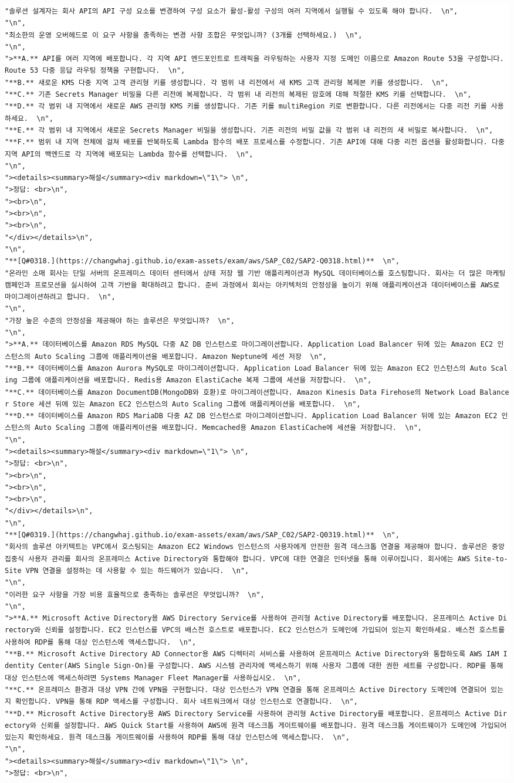     "솔루션 설계자는 회사 API의 API 구성 요소를 변경하여 구성 요소가 활성-활성 구성의 여러 지역에서 실행될 수 있도록 해야 합니다.  \n",
    "\n",
    "최소한의 운영 오버헤드로 이 요구 사항을 충족하는 변경 사항 조합은 무엇입니까? (3개를 선택하세요.)  \n",
    "\n",
    ">**A.** API를 여러 지역에 배포합니다. 각 지역 API 엔드포인트로 트래픽을 라우팅하는 사용자 지정 도메인 이름으로 Amazon Route 53을 구성합니다. Route 53 다중 응답 라우팅 정책을 구현합니다.  \n",
    "**B.** 새로운 KMS 다중 지역 고객 관리형 키를 생성합니다. 각 범위 내 리전에서 새 KMS 고객 관리형 복제본 키를 생성합니다.  \n",
    "**C.** 기존 Secrets Manager 비밀을 다른 리전에 복제합니다. 각 범위 내 리전의 복제된 암호에 대해 적절한 KMS 키를 선택합니다.  \n",
    "**D.** 각 범위 내 지역에서 새로운 AWS 관리형 KMS 키를 생성합니다. 기존 키를 multiRegion 키로 변환합니다. 다른 리전에서는 다중 리전 키를 사용하세요.  \n",
    "**E.** 각 범위 내 지역에서 새로운 Secrets Manager 비밀을 생성합니다. 기존 리전의 비밀 값을 각 범위 내 리전의 새 비밀로 복사합니다.  \n",
    "**F.** 범위 내 지역 전체에 걸쳐 배포를 반복하도록 Lambda 함수의 배포 프로세스를 수정합니다. 기존 API에 대해 다중 리전 옵션을 활성화합니다. 다중 지역 API의 백엔드로 각 지역에 배포되는 Lambda 함수를 선택합니다.  \n",
    "\n",
    "><details><summary>해설</summary><div markdown=\"1\"> \n",
    ">정답: <br>\n",
    "><br>\n",
    "><br>\n",
    "><br>\n",
    "</div></details>\n",
    "\n",
    "**[Q#0318.](https://changwhaj.github.io/exam-assets/exam/aws/SAP_C02/SAP2-Q0318.html)**  \n",
    "온라인 소매 회사는 단일 서버의 온프레미스 데이터 센터에서 상태 저장 웹 기반 애플리케이션과 MySQL 데이터베이스를 호스팅합니다. 회사는 더 많은 마케팅 캠페인과 프로모션을 실시하여 고객 기반을 확대하려고 합니다. 준비 과정에서 회사는 아키텍처의 안정성을 높이기 위해 애플리케이션과 데이터베이스를 AWS로 마이그레이션하려고 합니다.  \n",
    "\n",
    "가장 높은 수준의 안정성을 제공해야 하는 솔루션은 무엇입니까?  \n",
    "\n",
    ">**A.** 데이터베이스를 Amazon RDS MySQL 다중 AZ DB 인스턴스로 마이그레이션합니다. Application Load Balancer 뒤에 있는 Amazon EC2 인스턴스의 Auto Scaling 그룹에 애플리케이션을 배포합니다. Amazon Neptune에 세션 저장  \n",
    "**B.** 데이터베이스를 Amazon Aurora MySQL로 마이그레이션합니다. Application Load Balancer 뒤에 있는 Amazon EC2 인스턴스의 Auto Scaling 그룹에 애플리케이션을 배포합니다. Redis용 Amazon ElastiCache 복제 그룹에 세션을 저장합니다.  \n",
    "**C.** 데이터베이스를 Amazon DocumentDB(MongoDB와 호환)로 마이그레이션합니다. Amazon Kinesis Data Firehose의 Network Load Balancer Store 세션 뒤에 있는 Amazon EC2 인스턴스의 Auto Scaling 그룹에 애플리케이션을 배포합니다.  \n",
    "**D.** 데이터베이스를 Amazon RDS MariaDB 다중 AZ DB 인스턴스로 마이그레이션합니다. Application Load Balancer 뒤에 있는 Amazon EC2 인스턴스의 Auto Scaling 그룹에 애플리케이션을 배포합니다. Memcached용 Amazon ElastiCache에 세션을 저장합니다.  \n",
    "\n",
    "><details><summary>해설</summary><div markdown=\"1\"> \n",
    ">정답: <br>\n",
    "><br>\n",
    "><br>\n",
    "><br>\n",
    "</div></details>\n",
    "\n",
    "**[Q#0319.](https://changwhaj.github.io/exam-assets/exam/aws/SAP_C02/SAP2-Q0319.html)**  \n",
    "회사의 솔루션 아키텍트는 VPC에서 호스팅되는 Amazon EC2 Windows 인스턴스의 사용자에게 안전한 원격 데스크톱 연결을 제공해야 합니다. 솔루션은 중앙 집중식 사용자 관리를 회사의 온프레미스 Active Directory와 통합해야 합니다. VPC에 대한 연결은 인터넷을 통해 이루어집니다. 회사에는 AWS Site-to-Site VPN 연결을 설정하는 데 사용할 수 있는 하드웨어가 있습니다.  \n",
    "\n",
    "이러한 요구 사항을 가장 비용 효율적으로 충족하는 솔루션은 무엇입니까?  \n",
    "\n",
    ">**A.** Microsoft Active Directory용 AWS Directory Service를 사용하여 관리형 Active Directory를 배포합니다. 온프레미스 Active Directory와 신뢰를 설정합니다. EC2 인스턴스를 VPC의 배스천 호스트로 배포합니다. EC2 인스턴스가 도메인에 가입되어 있는지 확인하세요. 배스천 호스트를 사용하여 RDP를 통해 대상 인스턴스에 액세스합니다.  \n",
    "**B.** Microsoft Active Directory AD Connector용 AWS 디렉터리 서비스를 사용하여 온프레미스 Active Directory와 통합하도록 AWS IAM Identity Center(AWS Single Sign-On)를 구성합니다. AWS 시스템 관리자에 액세스하기 위해 사용자 그룹에 대한 권한 세트를 구성합니다. RDP를 통해 대상 인스턴스에 액세스하려면 Systems Manager Fleet Manager를 사용하십시오.  \n",
    "**C.** 온프레미스 환경과 대상 VPN 간에 VPN을 구현합니다. 대상 인스턴스가 VPN 연결을 통해 온프레미스 Active Directory 도메인에 연결되어 있는지 확인합니다. VPN을 통해 RDP 액세스를 구성합니다. 회사 네트워크에서 대상 인스턴스로 연결합니다.  \n",
    "**D.** Microsoft Active Directory용 AWS Directory Service를 사용하여 관리형 Active Directory를 배포합니다. 온프레미스 Active Directory와 신뢰를 설정합니다. AWS Quick Start를 사용하여 AWS에 원격 데스크톱 게이트웨이를 배포합니다. 원격 데스크톱 게이트웨이가 도메인에 가입되어 있는지 확인하세요. 원격 데스크톱 게이트웨이를 사용하여 RDP를 통해 대상 인스턴스에 액세스합니다.  \n",
    "\n",
    "><details><summary>해설</summary><div markdown=\"1\"> \n",
    ">정답: <br>\n",